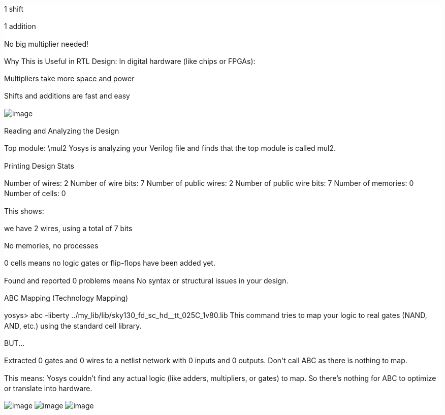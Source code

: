 1 shift

1 addition

No big multiplier needed!

Why This is Useful in RTL Design:
In digital hardware (like chips or FPGAs):

Multipliers take more space and power

Shifts and additions are fast and easy


<img width="1298" height="727" alt="image" src="https://github.com/user-attachments/assets/0811372c-8498-4a3b-ab43-2f96306f3758" />

Reading and Analyzing the Design

Top module: \mul2
Yosys is analyzing your Verilog file and finds that the top module is called mul2.

Printing Design Stats

Number of wires: 2
Number of wire bits: 7
Number of public wires: 2
Number of public wire bits: 7
Number of memories: 0
Number of cells: 0

This shows:

we have 2 wires, using a total of 7 bits

No memories, no processes

0 cells means no logic gates or flip-flops have been added yet.

Found and reported 0 problems means No syntax or structural issues in your design. 

ABC Mapping (Technology Mapping)

yosys> abc -liberty ../my_lib/lib/sky130_fd_sc_hd__tt_025C_1v80.lib
This command tries to map your logic to real gates (NAND, AND, etc.) using the standard cell library.

BUT...

Extracted 0 gates and 0 wires to a netlist network with 0 inputs and 0 outputs.
Don't call ABC as there is nothing to map.

This means:
Yosys couldn’t find any actual logic (like adders, multipliers, or gates) to map.
So there’s nothing for ABC to optimize or translate into hardware.

<img width="1395" height="507" alt="image" src="https://github.com/user-attachments/assets/def7f527-d1d0-458f-b284-9d29b5b535db" />

<img width="1837" height="1042" alt="image" src="https://github.com/user-attachments/assets/d0f51613-887e-479f-954c-c64d8f6e23d8" />

<img width="1841" height="1030" alt="image" src="https://github.com/user-attachments/assets/f479e617-759e-41c2-b285-2c2fc2dd4b7e" />
